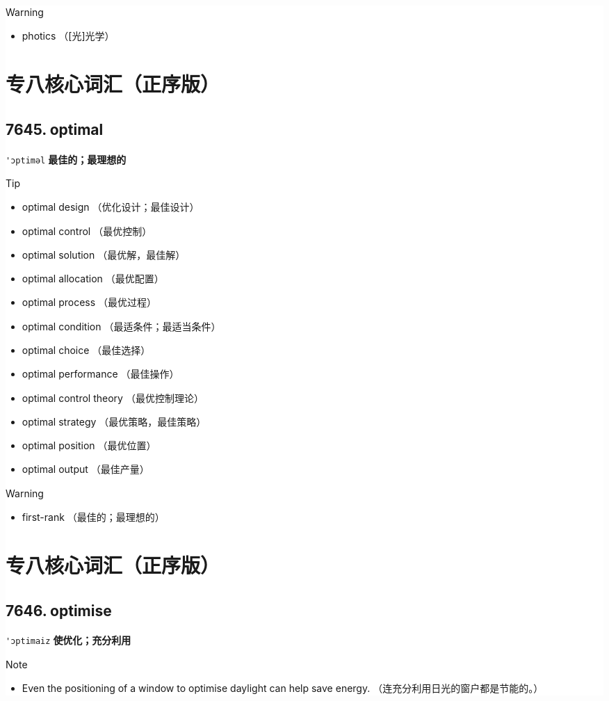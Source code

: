 > [!WARNING]
>
> - photics （[光]光学）
>

# 专八核心词汇（正序版）

## 7645. optimal

`'ɔptiməl`  **最佳的；最理想的**

> [!TIP]
>
> - optimal design （优化设计；最佳设计）
>
> - optimal control （最优控制）
>
> - optimal solution （最优解，最佳解）
>
> - optimal allocation （最优配置）
>
> - optimal process （最优过程）
>
> - optimal condition （最适条件；最适当条件）
>
> - optimal choice （最佳选择）
>
> - optimal performance （最佳操作）
>
> - optimal control theory （最优控制理论）
>
> - optimal strategy （最优策略，最佳策略）
>
> - optimal position （最优位置）
>
> - optimal output （最佳产量）
>

> [!WARNING]
>
> - first-rank （最佳的；最理想的）
>

# 专八核心词汇（正序版）

## 7646. optimise

`'ɔptimaiz`  **使优化；充分利用**

> [!NOTE]
>
> - Even the positioning of a window to optimise daylight can help save energy. （连充分利用日光的窗户都是节能的。）
>
